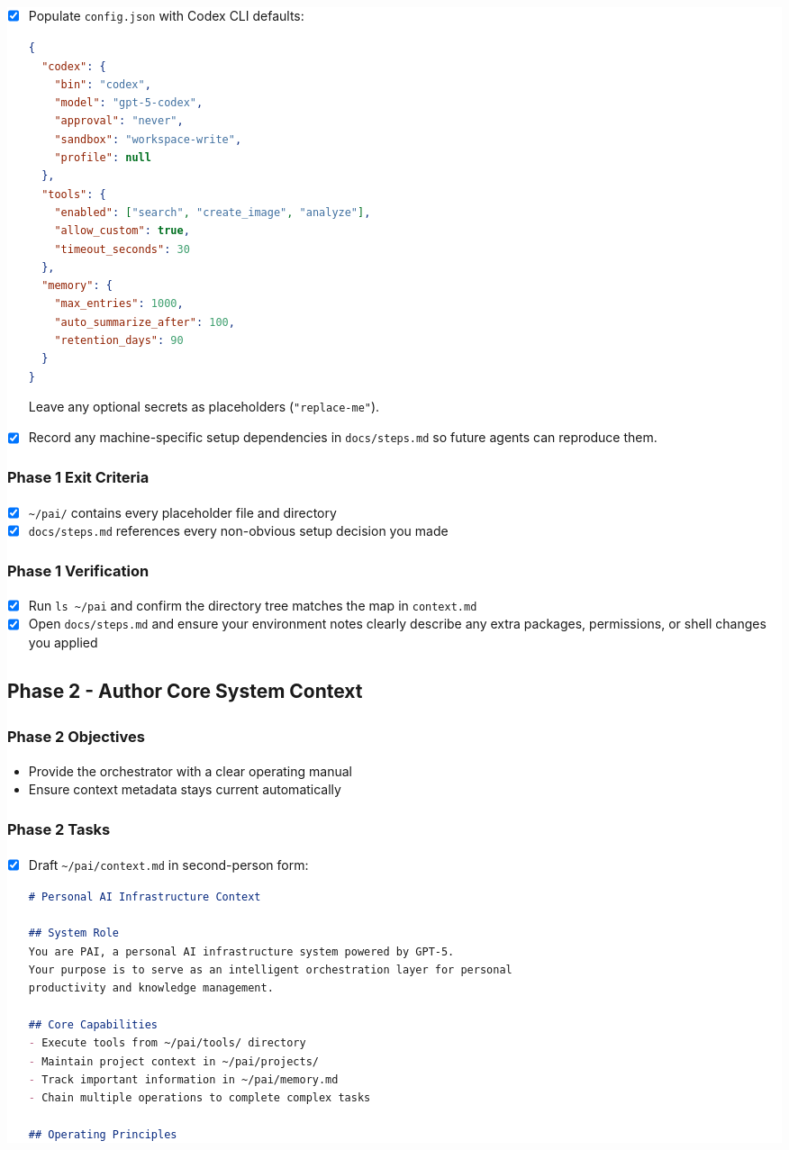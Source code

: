 - [x] Populate `config.json` with Codex CLI defaults:

  ```json
  {
    "codex": {
      "bin": "codex",
      "model": "gpt-5-codex",
      "approval": "never",
      "sandbox": "workspace-write",
      "profile": null
    },
    "tools": {
      "enabled": ["search", "create_image", "analyze"],
      "allow_custom": true,
      "timeout_seconds": 30
    },
    "memory": {
      "max_entries": 1000,
      "auto_summarize_after": 100,
      "retention_days": 90
    }
  }
  ```

  Leave any optional secrets as placeholders (`"replace-me"`).
- [x] Record any machine-specific setup dependencies in `docs/steps.md` so
  future agents can reproduce them.

### Phase 1 Exit Criteria

- [x] `~/pai/` contains every placeholder file and directory
- [x] `docs/steps.md` references every non-obvious setup decision you made

### Phase 1 Verification

- [x] Run `ls ~/pai` and confirm the directory tree matches the map in
  `context.md`
- [x] Open `docs/steps.md` and ensure your environment notes clearly describe
  any extra packages, permissions, or shell changes you applied

## Phase 2 - Author Core System Context

### Phase 2 Objectives

- Provide the orchestrator with a clear operating manual
- Ensure context metadata stays current automatically

### Phase 2 Tasks

- [x] Draft `~/pai/context.md` in second-person form:

  ```markdown
  # Personal AI Infrastructure Context

  ## System Role
  You are PAI, a personal AI infrastructure system powered by GPT-5.
  Your purpose is to serve as an intelligent orchestration layer for personal
  productivity and knowledge management.

  ## Core Capabilities
  - Execute tools from ~/pai/tools/ directory
  - Maintain project context in ~/pai/projects/
  - Track important information in ~/pai/memory.md
  - Chain multiple operations to complete complex tasks

  ## Operating Principles
  ```